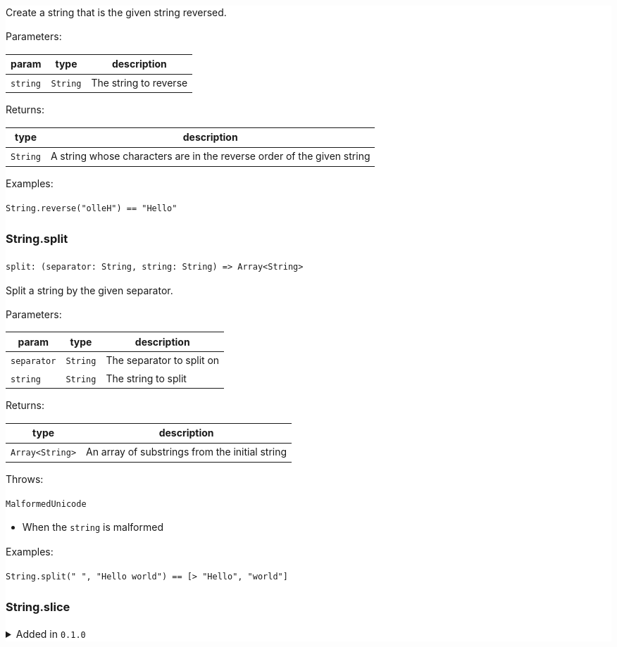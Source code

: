 Create a string that is the given string reversed.

Parameters:

| param    | type     | description           |
| -------- | -------- | --------------------- |
| `string` | `String` | The string to reverse |

Returns:

| type     | description                                                            |
| -------- | ---------------------------------------------------------------------- |
| `String` | A string whose characters are in the reverse order of the given string |

Examples:

```grain
String.reverse("olleH") == "Hello"
```

### String.**split**

```grain
split: (separator: String, string: String) => Array<String>
```

Split a string by the given separator.

Parameters:

| param       | type     | description               |
| ----------- | -------- | ------------------------- |
| `separator` | `String` | The separator to split on |
| `string`    | `String` | The string to split       |

Returns:

| type            | description                                    |
| --------------- | ---------------------------------------------- |
| `Array<String>` | An array of substrings from the initial string |

Throws:

`MalformedUnicode`

* When the `string` is malformed

Examples:

```grain
String.split(" ", "Hello world") == [> "Hello", "world"]
```

### String.**slice**

<details><summary>Added in <code>0.1.0</code></summary></details>
